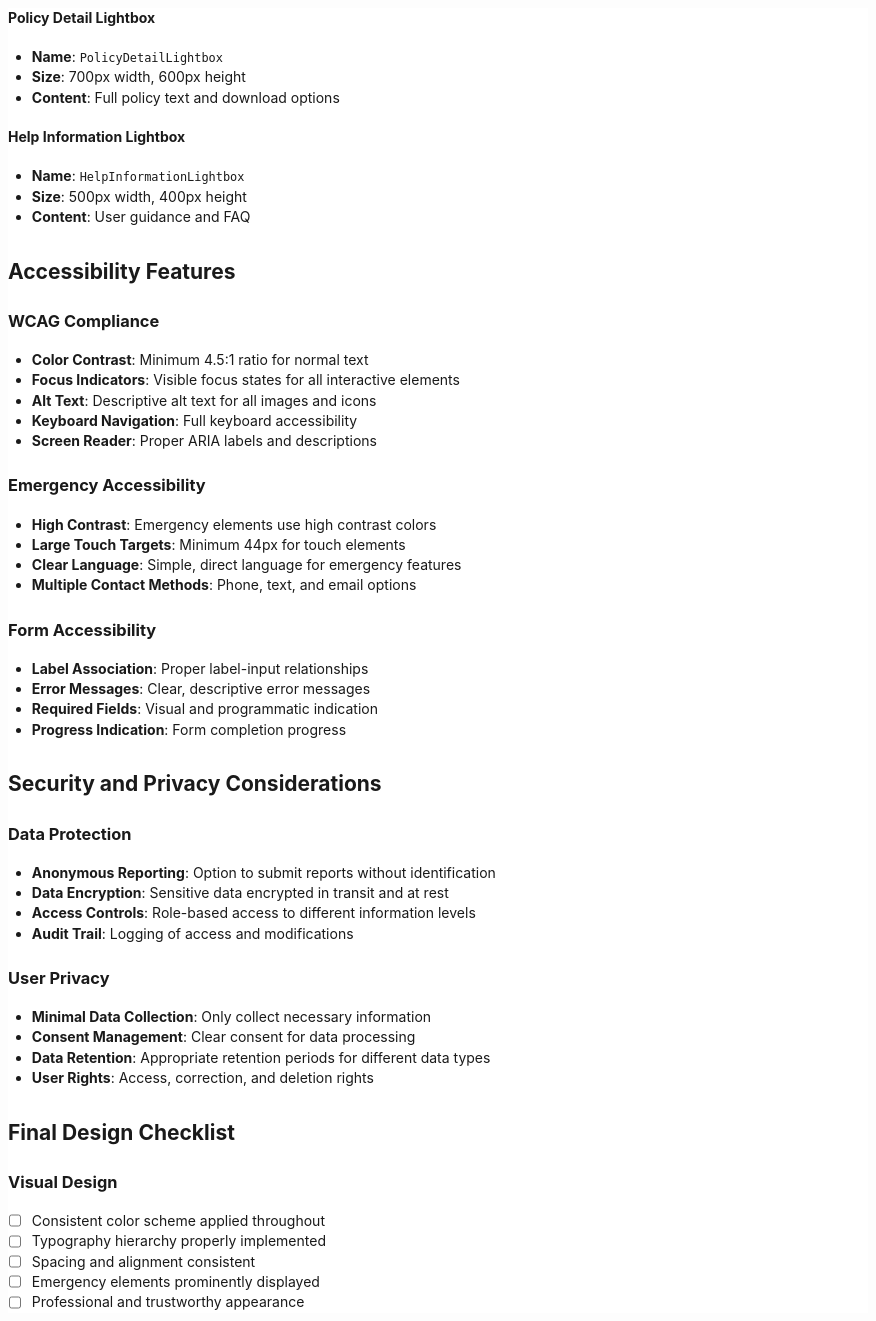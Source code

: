 #### Policy Detail Lightbox
- **Name**: `PolicyDetailLightbox`
- **Size**: 700px width, 600px height
- **Content**: Full policy text and download options

#### Help Information Lightbox
- **Name**: `HelpInformationLightbox`
- **Size**: 500px width, 400px height
- **Content**: User guidance and FAQ

## Accessibility Features

### WCAG Compliance
- **Color Contrast**: Minimum 4.5:1 ratio for normal text
- **Focus Indicators**: Visible focus states for all interactive elements
- **Alt Text**: Descriptive alt text for all images and icons
- **Keyboard Navigation**: Full keyboard accessibility
- **Screen Reader**: Proper ARIA labels and descriptions

### Emergency Accessibility
- **High Contrast**: Emergency elements use high contrast colors
- **Large Touch Targets**: Minimum 44px for touch elements
- **Clear Language**: Simple, direct language for emergency features
- **Multiple Contact Methods**: Phone, text, and email options

### Form Accessibility
- **Label Association**: Proper label-input relationships
- **Error Messages**: Clear, descriptive error messages
- **Required Fields**: Visual and programmatic indication
- **Progress Indication**: Form completion progress

## Security and Privacy Considerations

### Data Protection
- **Anonymous Reporting**: Option to submit reports without identification
- **Data Encryption**: Sensitive data encrypted in transit and at rest
- **Access Controls**: Role-based access to different information levels
- **Audit Trail**: Logging of access and modifications

### User Privacy
- **Minimal Data Collection**: Only collect necessary information
- **Consent Management**: Clear consent for data processing
- **Data Retention**: Appropriate retention periods for different data types
- **User Rights**: Access, correction, and deletion rights

## Final Design Checklist

### Visual Design
- [ ] Consistent color scheme applied throughout
- [ ] Typography hierarchy properly implemented
- [ ] Spacing and alignment consistent
- [ ] Emergency elements prominently displayed
- [ ] Professional and trustworthy appearance
